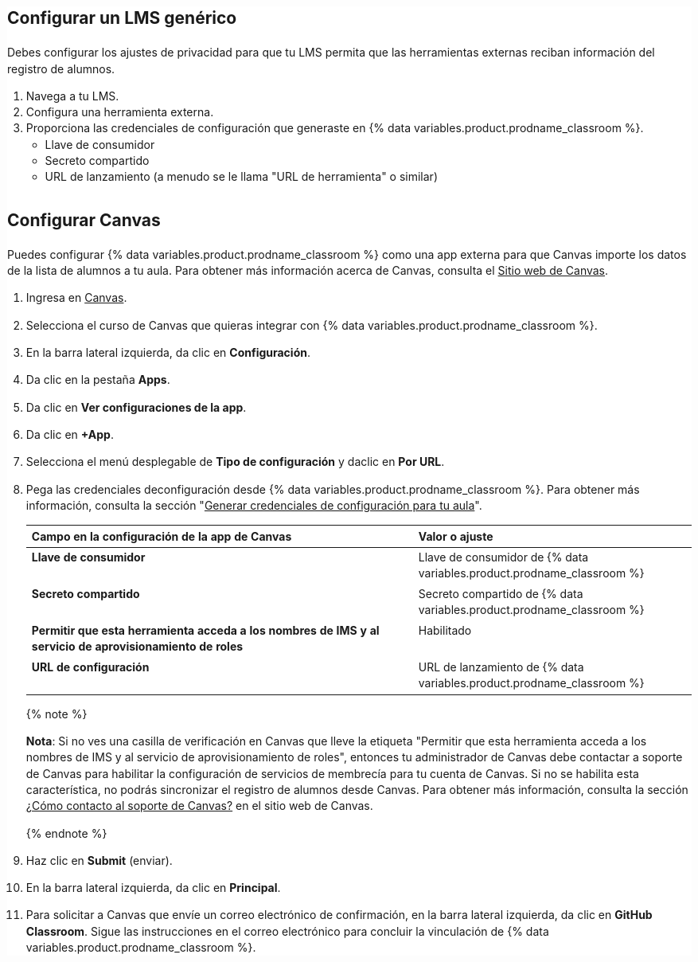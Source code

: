 ## Configurar un LMS genérico

Debes configurar los ajustes de privacidad para que tu LMS permita que las herramientas externas reciban información del registro de alumnos.

1. Navega a tu LMS.
1. Configura una herramienta externa.
1. Proporciona las credenciales de configuración que generaste en {% data variables.product.prodname_classroom %}.
    - Llave de consumidor
    - Secreto compartido
    - URL de lanzamiento (a menudo se le llama "URL de herramienta" o similar)

## Configurar Canvas

Puedes configurar {% data variables.product.prodname_classroom %} como una app externa para que Canvas importe los datos de la lista de alumnos a tu aula. Para obtener más información acerca de Canvas, consulta el [Sitio web de Canvas](https://www.instructure.com/canvas/).

1. Ingresa en [Canvas](https://www.instructure.com/canvas/#login).
1. Selecciona el curso de Canvas que quieras integrar con {% data variables.product.prodname_classroom %}.
1. En la barra lateral izquierda, da clic en **Configuración**.
1. Da clic en la pestaña **Apps**.
1. Da clic en **Ver configuraciones de la app**.
1. Da clic en **+App**.
1. Selecciona el menú desplegable de **Tipo de configuración** y daclic en **Por URL**.
1. Pega las credenciales deconfiguración desde {% data variables.product.prodname_classroom %}. Para obtener más información, consulta la sección "[Generar credenciales de configuración para tu aula](#generating-configuration-credentials-for-your-classroom)".

    | Campo en la configuración de la app de Canvas                                                             | Valor o ajuste                                                         |
    |:--------------------------------------------------------------------------------------------------------- |:---------------------------------------------------------------------- |
    | **Llave de consumidor**                                                                                   | Llave de consumidor de {% data variables.product.prodname_classroom %}
    | **Secreto compartido**                                                                                    | Secreto compartido de {% data variables.product.prodname_classroom %}
    | **Permitir que esta herramienta acceda a los nombres de IMS y al servicio de aprovisionamiento de roles** | Habilitado                                                             |
    | **URL de configuración**                                                                                  | URL de lanzamiento de {% data variables.product.prodname_classroom %}

    {% note %}

    **Nota**: Si no ves una casilla de verificación en Canvas que lleve la etiqueta "Permitir que esta herramienta acceda a los nombres de IMS y al servicio de aprovisionamiento de roles", entonces tu administrador de Canvas debe contactar a soporte de Canvas para habilitar la configuración de servicios de membrecía para tu cuenta de Canvas. Si no se habilita esta característica, no podrás sincronizar el registro de alumnos desde Canvas. Para obtener más información, consulta la sección [¿Cómo contacto al soporte de Canvas?](https://community.canvaslms.com/t5/Canvas-Basics-Guide/How-do-I-contact-Canvas-Support/ta-p/389767) en el sitio web de Canvas.

    {% endnote %}

1. Haz clic en **Submit** (enviar).
1. En la barra lateral izquierda, da clic en **Principal**.
1. Para solicitar a Canvas que envíe un correo electrónico de confirmación, en la barra lateral izquierda, da clic en **GitHub Classroom**. Sigue las instrucciones en el correo electrónico para concluir la vinculación de {% data variables.product.prodname_classroom %}.
